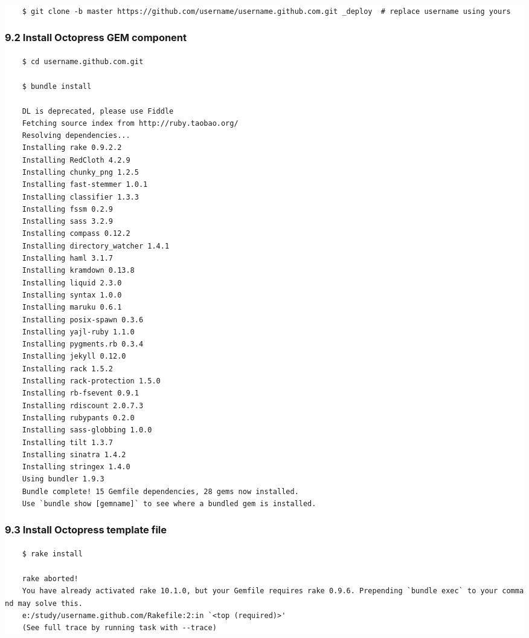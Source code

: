 		$ git clone -b master https://github.com/username/username.github.com.git _deploy  # replace username using yours

### 9.2	Install Octopress GEM component ###
        
        $ cd username.github.com.git
        
        $ bundle install
        
        DL is deprecated, please use Fiddle
        Fetching source index from http://ruby.taobao.org/
        Resolving dependencies...
        Installing rake 0.9.2.2
        Installing RedCloth 4.2.9
        Installing chunky_png 1.2.5
        Installing fast-stemmer 1.0.1
        Installing classifier 1.3.3
        Installing fssm 0.2.9
        Installing sass 3.2.9
        Installing compass 0.12.2
        Installing directory_watcher 1.4.1
        Installing haml 3.1.7
        Installing kramdown 0.13.8
        Installing liquid 2.3.0
        Installing syntax 1.0.0
        Installing maruku 0.6.1
        Installing posix-spawn 0.3.6
        Installing yajl-ruby 1.1.0
        Installing pygments.rb 0.3.4
        Installing jekyll 0.12.0
        Installing rack 1.5.2
        Installing rack-protection 1.5.0
        Installing rb-fsevent 0.9.1
        Installing rdiscount 2.0.7.3
        Installing rubypants 0.2.0
        Installing sass-globbing 1.0.0
        Installing tilt 1.3.7
        Installing sinatra 1.4.2
        Installing stringex 1.4.0
        Using bundler 1.9.3
        Bundle complete! 15 Gemfile dependencies, 28 gems now installed.
        Use `bundle show [gemname]` to see where a bundled gem is installed.
        
        
### 9.3	Install Octopress template file ###

        $ rake install
        
        rake aborted!
        You have already activated rake 10.1.0, but your Gemfile requires rake 0.9.6. Prepending `bundle exec` to your command may solve this.
        e:/study/username.github.com/Rakefile:2:in `<top (required)>'
        (See full trace by running task with --trace)
        

  [1]: ../images/test.txt